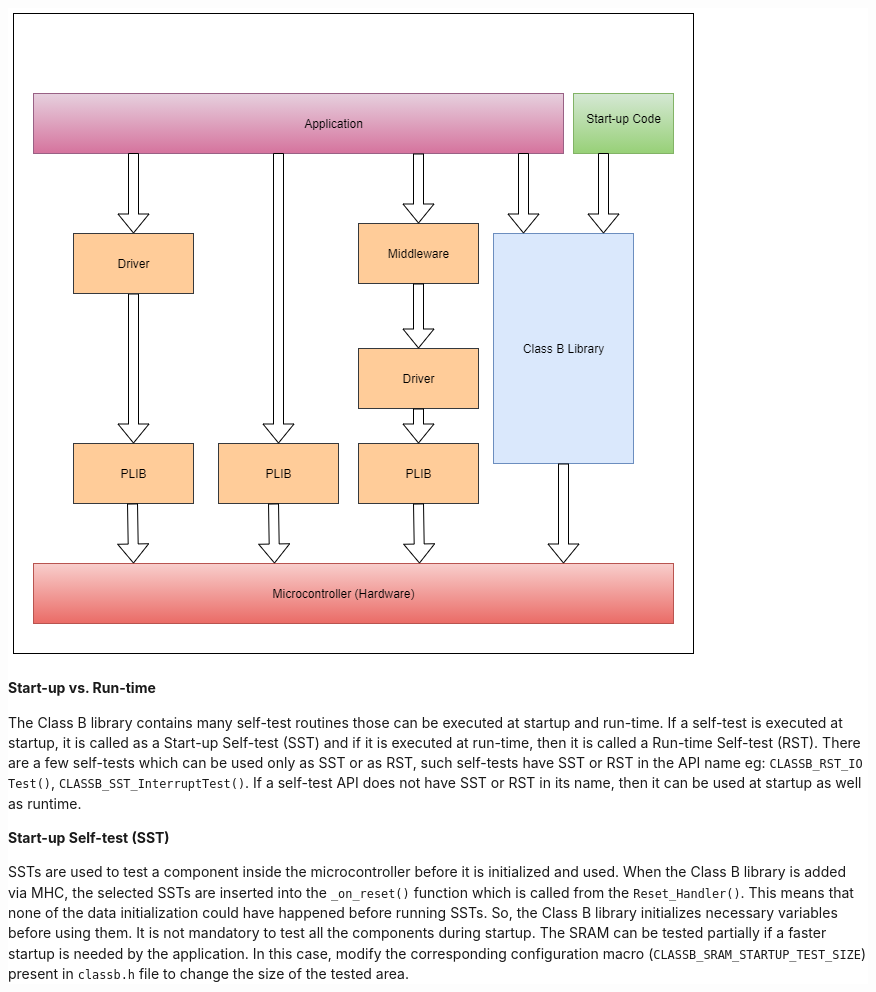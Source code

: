![](GUID-2CFCDCD8-83A3-453B-BB00-B398598611C3-low.png)

**Start-up vs. Run-time**

The Class B library contains many self-test routines those can be executed at startup and run-time. If a self-test is executed at startup, it is called as a Start-up Self-test \(SST\) and if it is executed at run-time, then it is called a Run-time Self-test \(RST\). There are a few self-tests which can be used only as SST or as RST, such self-tests have SST or RST in the API name eg: `CLASSB_RST_IOTest()`, `CLASSB_SST_InterruptTest()`. If a self-test API does not have SST or RST in its name, then it can be used at startup as well as runtime.

**Start-up Self-test \(SST\)**

SSTs are used to test a component inside the microcontroller before it is initialized and used. When the Class B library is added via MHC, the selected SSTs are inserted into the `_on_reset()` function which is called from the `Reset_Handler()`. This means that none of the data initialization could have happened before running SSTs. So, the Class B library initializes necessary variables before using them. It is not mandatory to test all the components during startup. The SRAM can be tested partially if a faster startup is needed by the application. In this case, modify the corresponding configuration macro \(`CLASSB_SRAM_STARTUP_TEST_SIZE`\) present in `classb.h` file to change the size of the tested area.
